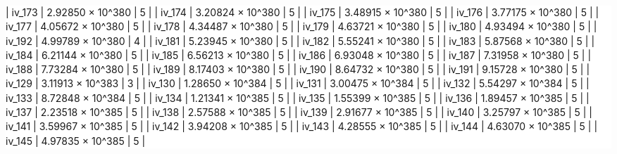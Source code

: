 | iv_173 | 2.92850 × 10^380 | 5 |
| iv_174 | 3.20824 × 10^380 | 5 |
| iv_175 | 3.48915 × 10^380 | 5 |
| iv_176 | 3.77175 × 10^380 | 5 |
| iv_177 | 4.05672 × 10^380 | 5 |
| iv_178 | 4.34487 × 10^380 | 5 |
| iv_179 | 4.63721 × 10^380 | 5 |
| iv_180 | 4.93494 × 10^380 | 5 |
| iv_192 | 4.99789 × 10^380 | 4 |
| iv_181 | 5.23945 × 10^380 | 5 |
| iv_182 | 5.55241 × 10^380 | 5 |
| iv_183 | 5.87568 × 10^380 | 5 |
| iv_184 | 6.21144 × 10^380 | 5 |
| iv_185 | 6.56213 × 10^380 | 5 |
| iv_186 | 6.93048 × 10^380 | 5 |
| iv_187 | 7.31958 × 10^380 | 5 |
| iv_188 | 7.73284 × 10^380 | 5 |
| iv_189 | 8.17403 × 10^380 | 5 |
| iv_190 | 8.64732 × 10^380 | 5 |
| iv_191 | 9.15728 × 10^380 | 5 |
| iv_129 | 3.11913 × 10^383 | 3 |
| iv_130 | 1.28650 × 10^384 | 5 |
| iv_131 | 3.00475 × 10^384 | 5 |
| iv_132 | 5.54297 × 10^384 | 5 |
| iv_133 | 8.72848 × 10^384 | 5 |
| iv_134 | 1.21341 × 10^385 | 5 |
| iv_135 | 1.55399 × 10^385 | 5 |
| iv_136 | 1.89457 × 10^385 | 5 |
| iv_137 | 2.23518 × 10^385 | 5 |
| iv_138 | 2.57588 × 10^385 | 5 |
| iv_139 | 2.91677 × 10^385 | 5 |
| iv_140 | 3.25797 × 10^385 | 5 |
| iv_141 | 3.59967 × 10^385 | 5 |
| iv_142 | 3.94208 × 10^385 | 5 |
| iv_143 | 4.28555 × 10^385 | 5 |
| iv_144 | 4.63070 × 10^385 | 5 |
| iv_145 | 4.97835 × 10^385 | 5 |